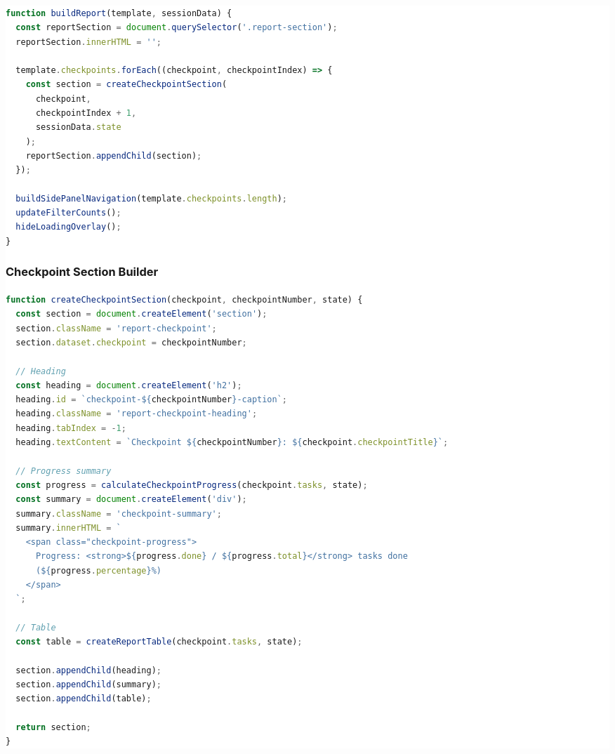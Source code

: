 ```javascript
function buildReport(template, sessionData) {
  const reportSection = document.querySelector('.report-section');
  reportSection.innerHTML = '';

  template.checkpoints.forEach((checkpoint, checkpointIndex) => {
    const section = createCheckpointSection(
      checkpoint,
      checkpointIndex + 1,
      sessionData.state
    );
    reportSection.appendChild(section);
  });

  buildSidePanelNavigation(template.checkpoints.length);
  updateFilterCounts();
  hideLoadingOverlay();
}
```

### Checkpoint Section Builder

```javascript
function createCheckpointSection(checkpoint, checkpointNumber, state) {
  const section = document.createElement('section');
  section.className = 'report-checkpoint';
  section.dataset.checkpoint = checkpointNumber;

  // Heading
  const heading = document.createElement('h2');
  heading.id = `checkpoint-${checkpointNumber}-caption`;
  heading.className = 'report-checkpoint-heading';
  heading.tabIndex = -1;
  heading.textContent = `Checkpoint ${checkpointNumber}: ${checkpoint.checkpointTitle}`;

  // Progress summary
  const progress = calculateCheckpointProgress(checkpoint.tasks, state);
  const summary = document.createElement('div');
  summary.className = 'checkpoint-summary';
  summary.innerHTML = `
    <span class="checkpoint-progress">
      Progress: <strong>${progress.done} / ${progress.total}</strong> tasks done
      (${progress.percentage}%)
    </span>
  `;

  // Table
  const table = createReportTable(checkpoint.tasks, state);

  section.appendChild(heading);
  section.appendChild(summary);
  section.appendChild(table);

  return section;
}
```

